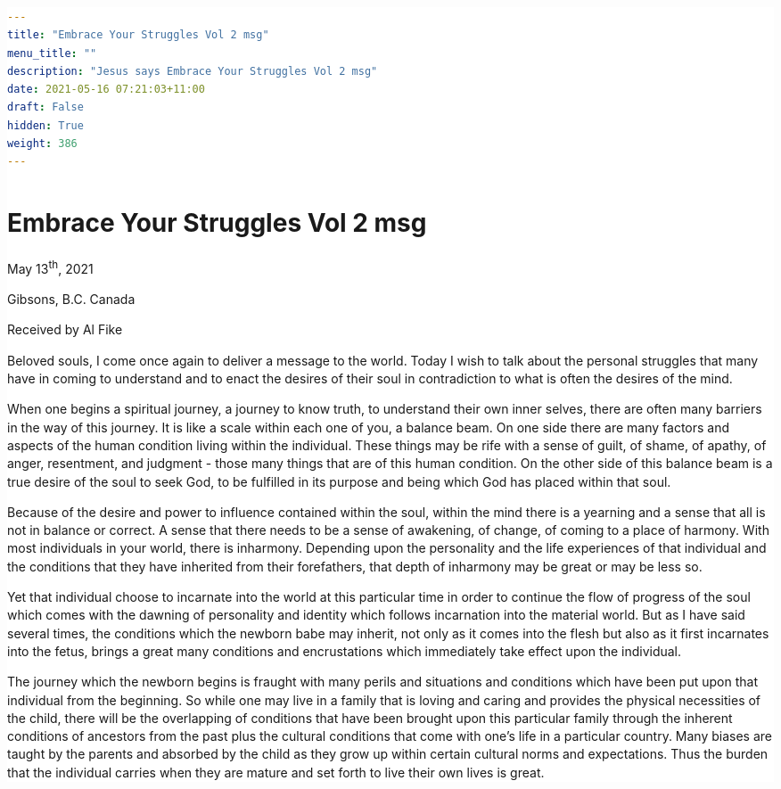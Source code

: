 ```yaml
---
title: "Embrace Your Struggles Vol 2 msg"
menu_title: ""
description: "Jesus says Embrace Your Struggles Vol 2 msg"
date: 2021-05-16 07:21:03+11:00
draft: False
hidden: True
weight: 386
---
```

# Embrace Your Struggles Vol 2 msg

May 13<sup>th</sup>, 2021

Gibsons, B.C. Canada 

Received by Al Fike


Beloved souls, I come once again to deliver a message to the world. Today I wish to talk about the personal struggles that many have in coming to understand and to enact the desires of their soul in contradiction to what is often the desires of the mind.

When one begins a spiritual journey, a journey to know truth, to understand their own inner selves, there are often many barriers in the way of this journey. It is like a scale within each one of you, a balance beam. On one side there are many factors and aspects of the human condition living within the individual. These things may be rife with a sense of guilt, of shame, of apathy, of anger, resentment, and judgment - those many things that are of this human condition. On the other side of this balance beam is a true desire of the soul to seek God, to be fulfilled in its purpose and being which God has placed within that soul. 

Because of the desire and power to influence contained within the soul, within the mind there is a yearning and a sense that all is not in balance or correct. A sense that there needs to be a sense of awakening, of change, of coming to a place of harmony. With most individuals in your world, there is inharmony. Depending upon the personality and the life experiences of that individual and the conditions that they have inherited from their forefathers, that depth of inharmony may be great or may be less so. 

Yet that individual choose to incarnate into the world at this particular time in order to continue the flow of progress of the soul which comes with the dawning of personality and identity which follows incarnation into the material world. But as I have said several times, the conditions which the newborn babe may inherit, not only as it comes into the flesh but also as it first incarnates into the fetus, brings a great many conditions and encrustations which immediately take effect upon the individual. 

The journey which the newborn begins is fraught with many perils and situations and conditions which have been put upon that individual from the beginning. So while one may live in a family that is loving and caring and provides the physical necessities of the child, there will be the overlapping of conditions that have been brought upon this particular family through the inherent conditions of ancestors from the past plus the cultural conditions that come with one’s life in a particular country. Many biases are taught by the parents and absorbed by the child as they grow up within certain cultural norms and expectations. Thus the burden that the individual carries when they are mature and set forth to live their own lives is great.
